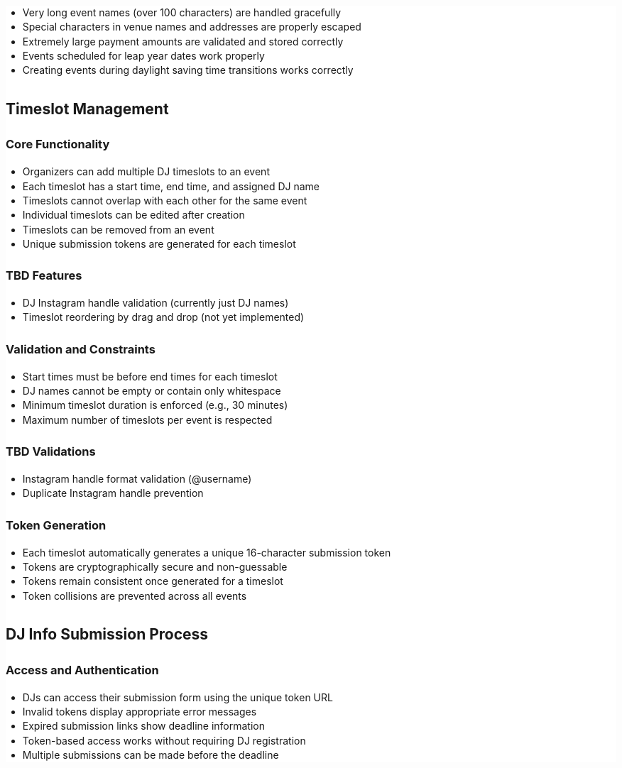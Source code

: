 - Very long event names (over 100 characters) are handled gracefully
- Special characters in venue names and addresses are properly escaped
- Extremely large payment amounts are validated and stored correctly
- Events scheduled for leap year dates work properly
- Creating events during daylight saving time transitions works correctly

## Timeslot Management

### Core Functionality

- Organizers can add multiple DJ timeslots to an event
- Each timeslot has a start time, end time, and assigned DJ name
- Timeslots cannot overlap with each other for the same event
- Individual timeslots can be edited after creation
- Timeslots can be removed from an event
- Unique submission tokens are generated for each timeslot

### TBD Features

- DJ Instagram handle validation (currently just DJ names)
- Timeslot reordering by drag and drop (not yet implemented)

### Validation and Constraints

- Start times must be before end times for each timeslot
- DJ names cannot be empty or contain only whitespace
- Minimum timeslot duration is enforced (e.g., 30 minutes)
- Maximum number of timeslots per event is respected

### TBD Validations

- Instagram handle format validation (@username)
- Duplicate Instagram handle prevention

### Token Generation

- Each timeslot automatically generates a unique 16-character submission token
- Tokens are cryptographically secure and non-guessable
- Tokens remain consistent once generated for a timeslot
- Token collisions are prevented across all events

## DJ Info Submission Process

### Access and Authentication

- DJs can access their submission form using the unique token URL
- Invalid tokens display appropriate error messages
- Expired submission links show deadline information
- Token-based access works without requiring DJ registration
- Multiple submissions can be made before the deadline
